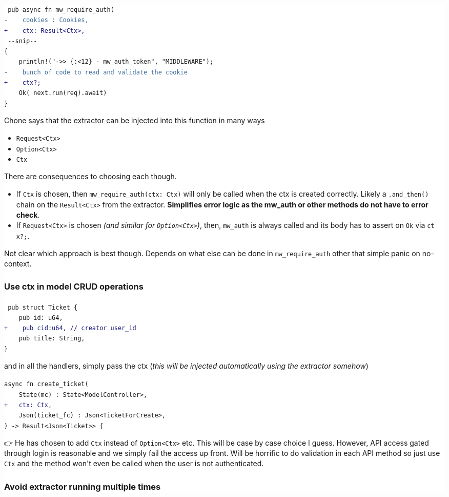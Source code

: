 ```diff
 pub async fn mw_require_auth(
-    cookies : Cookies,    
+    ctx: Result<Ctx>,
 --snip--
{
    println!("->> {:<12} - mw_auth_token", "MIDDLEWARE");
-    bunch of code to read and validate the cookie    
+    ctx?;
    Ok( next.run(req).await)
}
```

Chone says that the extractor can be injected into this function in many ways
 - `Request<Ctx>`
 - `Option<Ctx>`
 - `Ctx`

 There are consequences to choosing each though.

  - If `Ctx` is chosen, then `mw_require_auth(ctx: Ctx)` will only be called when the ctx is created correctly. Likely a `.and_then()` chain on the `Result<Ctx>` from the extractor. **Simplifies error logic as the mw_auth or other methods do not have to error check**.
  - If `Request<Ctx>` is chosen _(and similar for `Option<Ctx>`)_, then, `mw_auth` is always called and its body has to assert on `Ok` via `ctx?;`.

 Not clear which approach is best though. Depends on what else can be done in `mw_require_auth` other that simple panic on no-context.

 ### Use ctx in model CRUD operations

```diff
 pub struct Ticket {
    pub id: u64,
+    pub cid:u64, // creator user_id
    pub title: String,
}
```

and in all the handlers, simply pass the ctx (_this will be injected automatically using the extractor somehow_)

```diff
async fn create_ticket(
    State(mc) : State<ModelController>,
+   ctx: Ctx,
    Json(ticket_fc) : Json<TicketForCreate>,
) -> Result<Json<Ticket>> {
```

👉 He has chosen to add `Ctx` instead of `Option<Ctx>` etc. This will be case by case choice I guess. However, API access gated through login is reasonable and we simply fail the access up front. Will be horrific to do validation in each API method so just use `Ctx` and the method won't even be called when the user is not authenticated.

### Avoid extractor running multiple times
